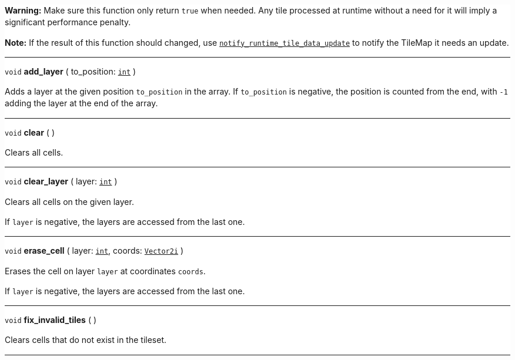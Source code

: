  **Warning:** Make sure this function only return `true` when needed. Any tile processed at runtime without a need for it will imply a significant performance penalty.

 **Note:** If the result of this function should changed, use [`notify_runtime_tile_data_update`](#class_tilemap_method_notify_runtime_tile_data_update) to notify the TileMap it needs an update.



---

<div id="_class_tilemap_method_add_layer"></div>

`void` **add_layer** ( to_position: [`int`](class_int.md) )<div id="class_tilemap_method_add_layer"></div>

Adds a layer at the given position `to_position` in the array. If `to_position` is negative, the position is counted from the end, with `-1` adding the layer at the end of the array.



---

<div id="_class_tilemap_method_clear"></div>

`void` **clear** ( )<div id="class_tilemap_method_clear"></div>

Clears all cells.



---

<div id="_class_tilemap_method_clear_layer"></div>

`void` **clear_layer** ( layer: [`int`](class_int.md) )<div id="class_tilemap_method_clear_layer"></div>

Clears all cells on the given layer.

If `layer` is negative, the layers are accessed from the last one.



---

<div id="_class_tilemap_method_erase_cell"></div>

`void` **erase_cell** ( layer: [`int`](class_int.md), coords: [`Vector2i`](class_vector2i.md) )<div id="class_tilemap_method_erase_cell"></div>

Erases the cell on layer `layer` at coordinates `coords`.

If `layer` is negative, the layers are accessed from the last one.



---

<div id="_class_tilemap_method_fix_invalid_tiles"></div>

`void` **fix_invalid_tiles** ( )<div id="class_tilemap_method_fix_invalid_tiles"></div>

Clears cells that do not exist in the tileset.



---